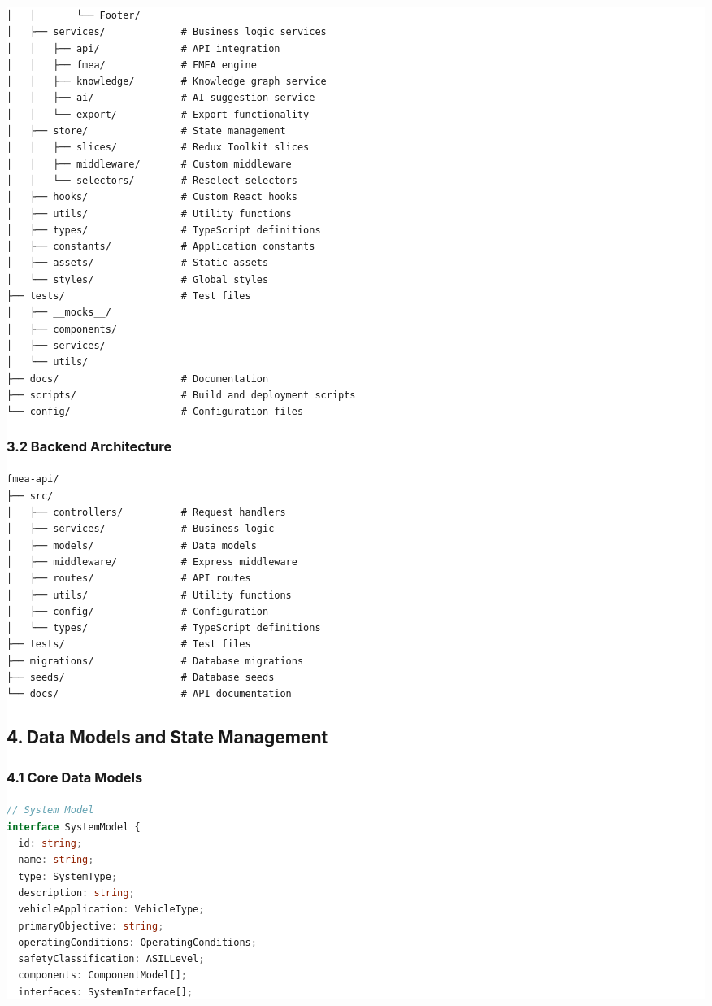```
│   │       └── Footer/
│   ├── services/             # Business logic services
│   │   ├── api/              # API integration
│   │   ├── fmea/             # FMEA engine
│   │   ├── knowledge/        # Knowledge graph service
│   │   ├── ai/               # AI suggestion service
│   │   └── export/           # Export functionality
│   ├── store/                # State management
│   │   ├── slices/           # Redux Toolkit slices
│   │   ├── middleware/       # Custom middleware
│   │   └── selectors/        # Reselect selectors
│   ├── hooks/                # Custom React hooks
│   ├── utils/                # Utility functions
│   ├── types/                # TypeScript definitions
│   ├── constants/            # Application constants
│   ├── assets/               # Static assets
│   └── styles/               # Global styles
├── tests/                    # Test files
│   ├── __mocks__/
│   ├── components/
│   ├── services/
│   └── utils/
├── docs/                     # Documentation
├── scripts/                  # Build and deployment scripts
└── config/                   # Configuration files
```

### 3.2 Backend Architecture

```
fmea-api/
├── src/
│   ├── controllers/          # Request handlers
│   ├── services/             # Business logic
│   ├── models/               # Data models
│   ├── middleware/           # Express middleware
│   ├── routes/               # API routes
│   ├── utils/                # Utility functions
│   ├── config/               # Configuration
│   └── types/                # TypeScript definitions
├── tests/                    # Test files
├── migrations/               # Database migrations
├── seeds/                    # Database seeds
└── docs/                     # API documentation
```

## 4. Data Models and State Management

### 4.1 Core Data Models

```typescript
// System Model
interface SystemModel {
  id: string;
  name: string;
  type: SystemType;
  description: string;
  vehicleApplication: VehicleType;
  primaryObjective: string;
  operatingConditions: OperatingConditions;
  safetyClassification: ASILLevel;
  components: ComponentModel[];
  interfaces: SystemInterface[];
```